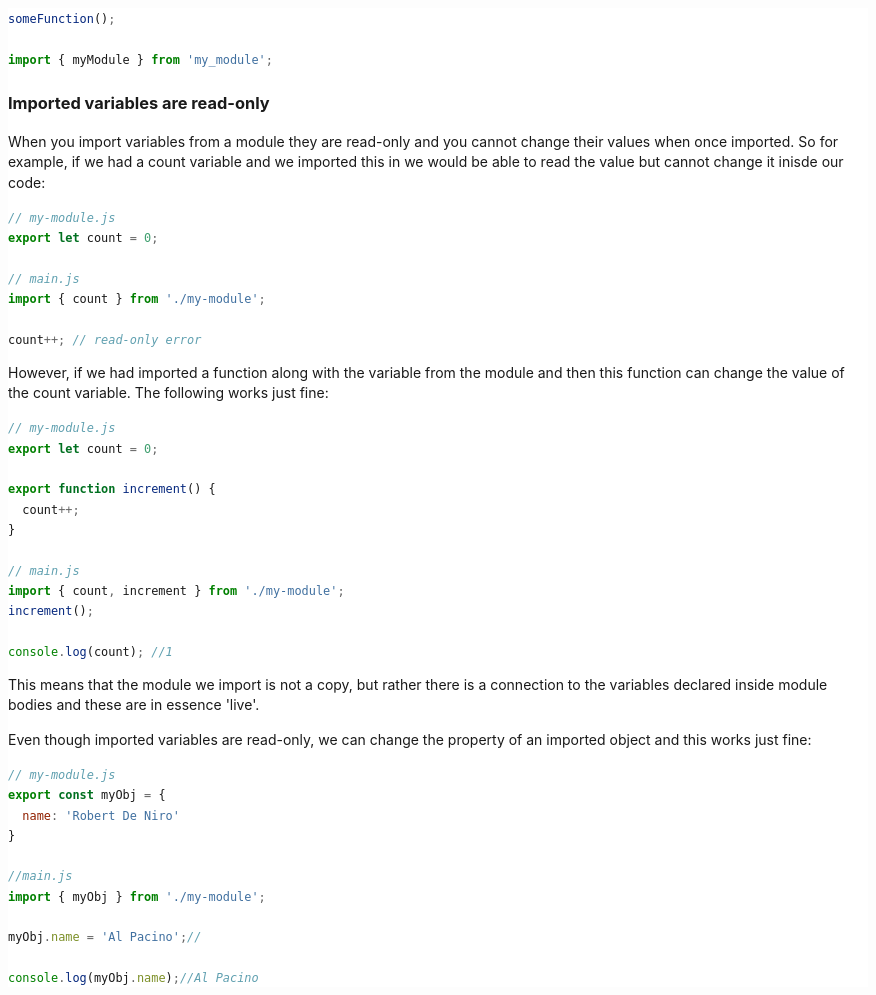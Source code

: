 ```javascript 
someFunction();

import { myModule } from 'my_module';
```
### Imported variables are read-only 
When you import variables from a module they are read-only and you cannot change their values when once imported. So for example, if we had a count variable and we imported this in we would be able to read the value but cannot change it inisde our code: 

```javascript 
// my-module.js
export let count = 0;
 
// main.js
import { count } from './my-module';
 
count++; // read-only error
```
However, if we had imported a function along with the variable from the module and then this function can change the value of the count variable. The following works just fine: 

```javascript 
// my-module.js
export let count = 0;

export function increment() {
  count++;
}

// main.js
import { count, increment } from './my-module';
increment(); 

console.log(count); //1 
```

This means that the module we import is not a copy, but rather there is a connection to the variables declared inside module bodies and these are in essence 'live'. 

Even though imported variables are read-only, we can change the property of an imported object and this works just fine: 

```javascript
// my-module.js
export const myObj = {
  name: 'Robert De Niro'
}

//main.js 
import { myObj } from './my-module';

myObj.name = 'Al Pacino';//

console.log(myObj.name);//Al Pacino 

```